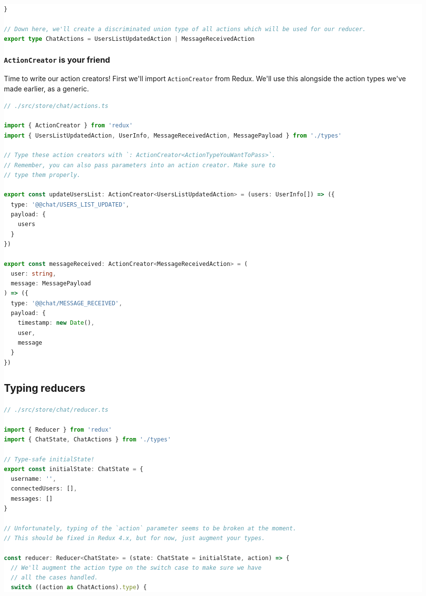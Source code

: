 ```ts
}

// Down here, we'll create a discriminated union type of all actions which will be used for our reducer.
export type ChatActions = UsersListUpdatedAction | MessageReceivedAction
```

### `ActionCreator` is your friend

Time to write our action creators! First we'll import `ActionCreator` from Redux. We'll use this alongside the action types we've made earlier, as a generic.

```ts
// ./src/store/chat/actions.ts

import { ActionCreator } from 'redux'
import { UsersListUpdatedAction, UserInfo, MessageReceivedAction, MessagePayload } from './types'

// Type these action creators with `: ActionCreator<ActionTypeYouWantToPass>`.
// Remember, you can also pass parameters into an action creator. Make sure to
// type them properly.

export const updateUsersList: ActionCreator<UsersListUpdatedAction> = (users: UserInfo[]) => ({
  type: '@@chat/USERS_LIST_UPDATED',
  payload: {
    users
  }
})

export const messageReceived: ActionCreator<MessageReceivedAction> = (
  user: string,
  message: MessagePayload
) => ({
  type: '@@chat/MESSAGE_RECEIVED',
  payload: {
    timestamp: new Date(),
    user,
    message
  }
})
```

## Typing reducers

```ts
// ./src/store/chat/reducer.ts

import { Reducer } from 'redux'
import { ChatState, ChatActions } from './types'

// Type-safe initialState!
export const initialState: ChatState = {
  username: '',
  connectedUsers: [],
  messages: []
}

// Unfortunately, typing of the `action` parameter seems to be broken at the moment.
// This should be fixed in Redux 4.x, but for now, just augment your types.

const reducer: Reducer<ChatState> = (state: ChatState = initialState, action) => {
  // We'll augment the action type on the switch case to make sure we have
  // all the cases handled.
  switch ((action as ChatActions).type) {
```